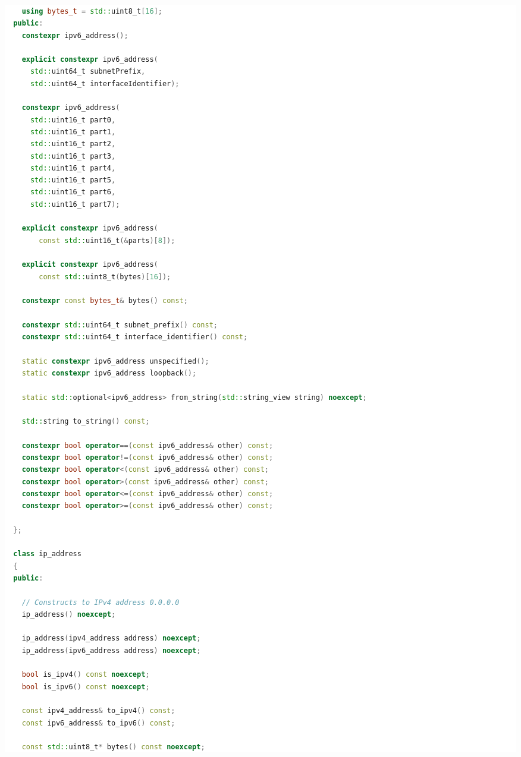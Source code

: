 ```c++
    using bytes_t = std::uint8_t[16];
  public:
    constexpr ipv6_address();

    explicit constexpr ipv6_address(
      std::uint64_t subnetPrefix,
      std::uint64_t interfaceIdentifier);

    constexpr ipv6_address(
      std::uint16_t part0,
      std::uint16_t part1,
      std::uint16_t part2,
      std::uint16_t part3,
      std::uint16_t part4,
      std::uint16_t part5,
      std::uint16_t part6,
      std::uint16_t part7);

    explicit constexpr ipv6_address(
        const std::uint16_t(&parts)[8]);

    explicit constexpr ipv6_address(
        const std::uint8_t(bytes)[16]);

    constexpr const bytes_t& bytes() const;

    constexpr std::uint64_t subnet_prefix() const;
    constexpr std::uint64_t interface_identifier() const;

    static constexpr ipv6_address unspecified();
    static constexpr ipv6_address loopback();

    static std::optional<ipv6_address> from_string(std::string_view string) noexcept;

    std::string to_string() const;

    constexpr bool operator==(const ipv6_address& other) const;
    constexpr bool operator!=(const ipv6_address& other) const;
    constexpr bool operator<(const ipv6_address& other) const;
    constexpr bool operator>(const ipv6_address& other) const;
    constexpr bool operator<=(const ipv6_address& other) const;
    constexpr bool operator>=(const ipv6_address& other) const;

  };

  class ip_address
  {
  public:

    // Constructs to IPv4 address 0.0.0.0
    ip_address() noexcept;

    ip_address(ipv4_address address) noexcept;
    ip_address(ipv6_address address) noexcept;

    bool is_ipv4() const noexcept;
    bool is_ipv6() const noexcept;

    const ipv4_address& to_ipv4() const;
    const ipv6_address& to_ipv6() const;

    const std::uint8_t* bytes() const noexcept;

```